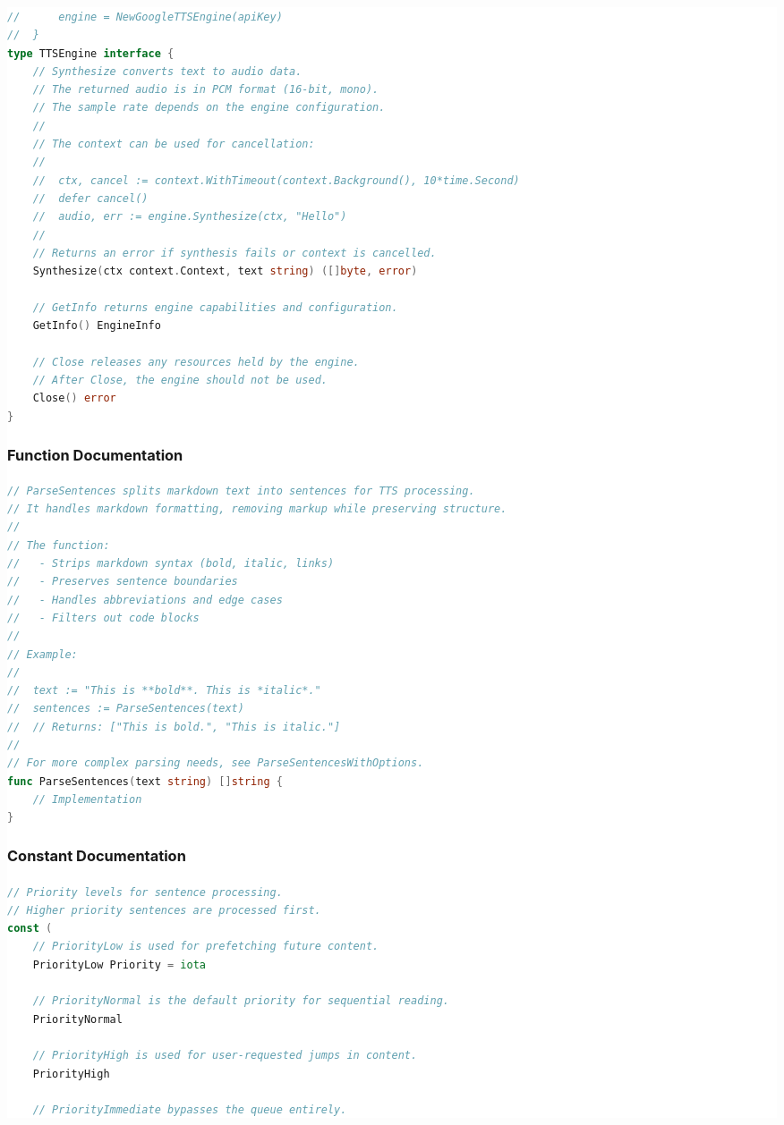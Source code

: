 ```go
//	    engine = NewGoogleTTSEngine(apiKey)
//	}
type TTSEngine interface {
    // Synthesize converts text to audio data.
    // The returned audio is in PCM format (16-bit, mono).
    // The sample rate depends on the engine configuration.
    //
    // The context can be used for cancellation:
    //
    //	ctx, cancel := context.WithTimeout(context.Background(), 10*time.Second)
    //	defer cancel()
    //	audio, err := engine.Synthesize(ctx, "Hello")
    //
    // Returns an error if synthesis fails or context is cancelled.
    Synthesize(ctx context.Context, text string) ([]byte, error)
    
    // GetInfo returns engine capabilities and configuration.
    GetInfo() EngineInfo
    
    // Close releases any resources held by the engine.
    // After Close, the engine should not be used.
    Close() error
}
```

### Function Documentation
```go
// ParseSentences splits markdown text into sentences for TTS processing.
// It handles markdown formatting, removing markup while preserving structure.
//
// The function:
//   - Strips markdown syntax (bold, italic, links)
//   - Preserves sentence boundaries
//   - Handles abbreviations and edge cases
//   - Filters out code blocks
//
// Example:
//
//	text := "This is **bold**. This is *italic*."
//	sentences := ParseSentences(text)
//	// Returns: ["This is bold.", "This is italic."]
//
// For more complex parsing needs, see ParseSentencesWithOptions.
func ParseSentences(text string) []string {
    // Implementation
}
```

### Constant Documentation
```go
// Priority levels for sentence processing.
// Higher priority sentences are processed first.
const (
    // PriorityLow is used for prefetching future content.
    PriorityLow Priority = iota
    
    // PriorityNormal is the default priority for sequential reading.
    PriorityNormal
    
    // PriorityHigh is used for user-requested jumps in content.
    PriorityHigh
    
    // PriorityImmediate bypasses the queue entirely.
```